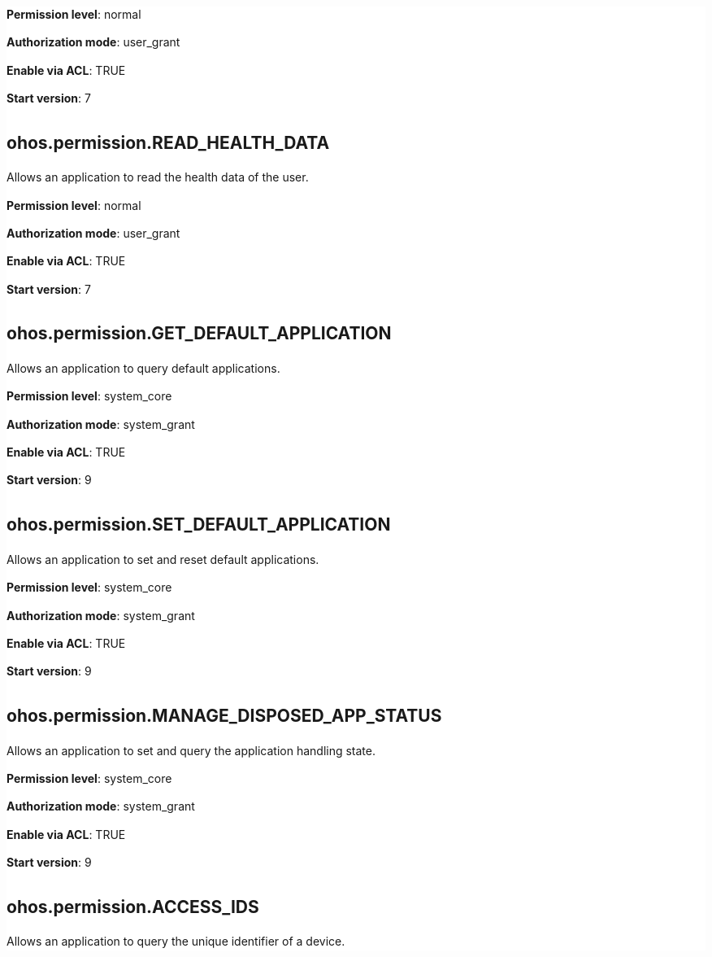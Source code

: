 **Permission level**: normal

**Authorization mode**: user_grant

**Enable via ACL**: TRUE

**Start version**: 7

## ohos.permission.READ_HEALTH_DATA

Allows an application to read the health data of the user.

**Permission level**: normal

**Authorization mode**: user_grant

**Enable via ACL**: TRUE

**Start version**: 7

## ohos.permission.GET_DEFAULT_APPLICATION

Allows an application to query default applications.

**Permission level**: system_core

**Authorization mode**: system_grant

**Enable via ACL**: TRUE

**Start version**: 9

## ohos.permission.SET_DEFAULT_APPLICATION

Allows an application to set and reset default applications.

**Permission level**: system_core

**Authorization mode**: system_grant

**Enable via ACL**: TRUE

**Start version**: 9

## ohos.permission.MANAGE_DISPOSED_APP_STATUS

Allows an application to set and query the application handling state.

**Permission level**: system_core

**Authorization mode**: system_grant

**Enable via ACL**: TRUE

**Start version**: 9

## ohos.permission.ACCESS_IDS

Allows an application to query the unique identifier of a device.
